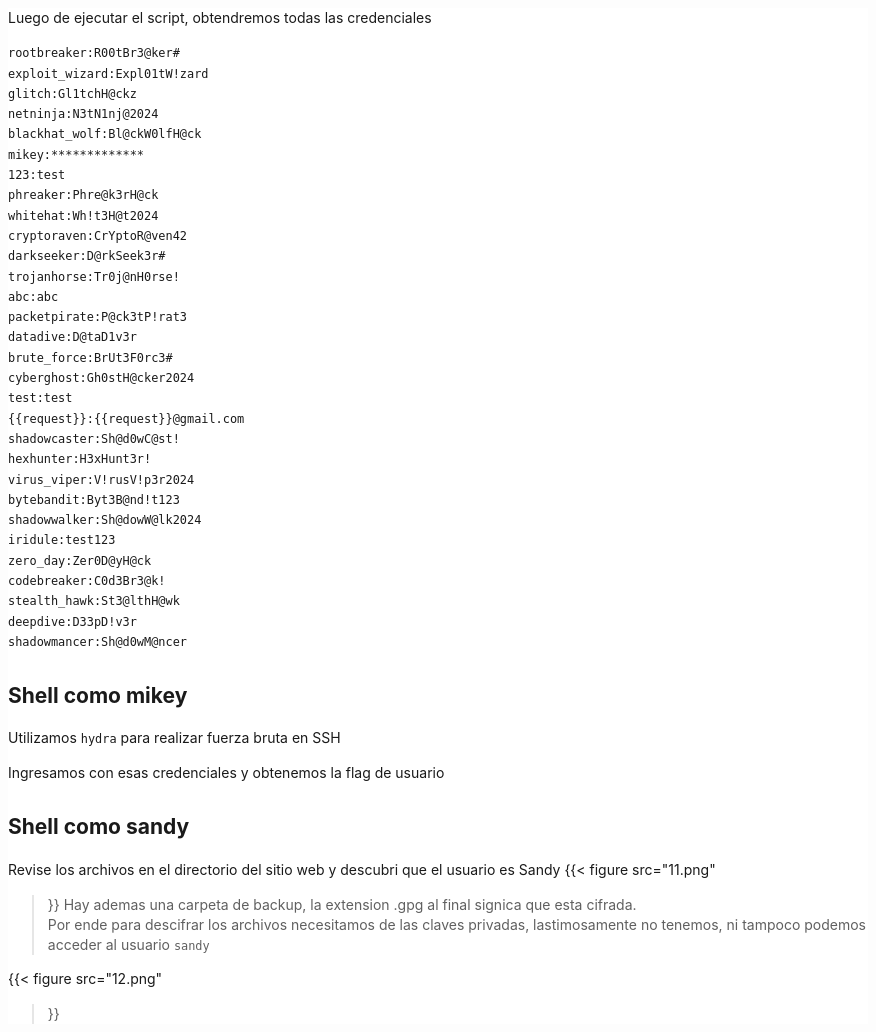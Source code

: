  Luego de ejecutar el script, obtendremos todas las credenciales
 ```
rootbreaker:R00tBr3@ker#
exploit_wizard:Expl01tW!zard
glitch:Gl1tchH@ckz
netninja:N3tN1nj@2024
blackhat_wolf:Bl@ckW0lfH@ck
mikey:*************
123:test
phreaker:Phre@k3rH@ck
whitehat:Wh!t3H@t2024
cryptoraven:CrYptoR@ven42
darkseeker:D@rkSeek3r#
trojanhorse:Tr0j@nH0rse!
abc:abc
packetpirate:P@ck3tP!rat3
datadive:D@taD1v3r
brute_force:BrUt3F0rc3#
cyberghost:Gh0stH@cker2024
test:test
{{request}}:{{request}}@gmail.com
shadowcaster:Sh@d0wC@st!
hexhunter:H3xHunt3r!
virus_viper:V!rusV!p3r2024
bytebandit:Byt3B@nd!t123
shadowwalker:Sh@dowW@lk2024
iridule:test123
zero_day:Zer0D@yH@ck
codebreaker:C0d3Br3@k!
stealth_hawk:St3@lthH@wk
deepdive:D33pD!v3r
shadowmancer:Sh@d0wM@ncer
 ```
## Shell como mikey
Utilizamos `hydra` para realizar fuerza bruta en SSH
<script src="https://asciinema.org/a/746144.js" id="asciicast-746144" async="true"></script>



Ingresamos con esas credenciales y obtenemos la flag de usuario
## Shell como sandy
Revise los archivos en el directorio del sitio web y descubri que el usuario es Sandy
{{< figure
src="11.png"
>}}
Hay ademas una carpeta de backup, la extension .gpg al final signica que esta cifrada.
</br> Por ende para descifrar los archivos necesitamos de las claves privadas, lastimosamente no tenemos, ni tampoco podemos acceder al usuario `sandy`


{{< figure
src="12.png"
>}}
